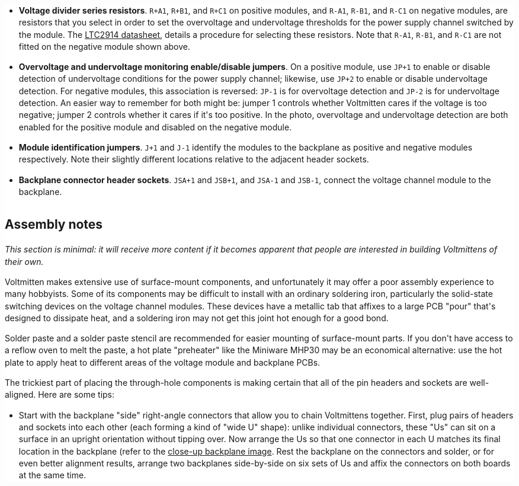 * **Voltage divider series resistors**. `R+A1`, `R+B1`, and `R+C1` on
  positive modules, and `R-A1`, `R-B1`, and `R-C1` on negative modules, are
  resistors that you select in order to set the overvoltage and undervoltage
  thresholds for the power supply channel switched by the module. The
  [LTC2914 datasheet](
  https://www.analog.com/media/en/technical-documentation/data-sheets/2914fc.pdf),
  details a procedure for selecting these resistors. Note that `R-A1`, `R-B1`,
  and `R-C1` are not fitted on the negative module shown above.

* **Overvoltage and undervoltage monitoring enable/disable jumpers**. On a
  positive module, use `JP+1` to enable or disable detection of undervoltage
  conditions for the power supply channel; likewise, use `JP+2` to enable
  or disable undervoltage detection. For negative modules, this association
  is reversed: `JP-1` is for overvoltage detection and `JP-2` is for
  undervoltage detection. An easier way to remember for both might be:
  jumper 1 controls whether Voltmitten cares if the voltage is too negative;
  jumper 2 controls whether it cares if it's too positive. In the photo,
  overvoltage and undervoltage detection are both enabled for the positive
  module and disabled on the negative module.

* **Module identification jumpers**. `J+1` and `J-1` identify the modules to
  the backplane as positive and negative modules respectively. Note their
  slightly different locations relative to the adjacent header sockets.

* **Backplane connector header sockets**. `JSA+1` and `JSB+1`, and `JSA-1`
  and `JSB-1`, connect the voltage channel module to the backplane.


## Assembly notes

*This section is minimal: it will receive more content if it becomes apparent
that people are interested in building Voltmittens of their own.*

Voltmitten makes extensive use of surface-mount components, and unfortunately
it may offer a poor assembly experience to many hobbyists. Some of its
components may be difficult to install with an ordinary soldering iron,
particularly the solid-state switching devices on the voltage channel modules.
These devices have a metallic tab that affixes to a large PCB "pour" that's
designed to dissipate heat, and a soldering iron may not get this joint hot
enough for a good bond.

Solder paste and a solder paste stencil are recommended for easier mounting of
surface-mount parts. If you don't have access to a reflow oven to melt the
paste, a hot plate "preheater" like the Miniware MHP30 may be an economical
alternative: use the hot plate to apply heat to different areas of the voltage
module and backplane PCBs.

The trickiest part of placing the through-hole components is making certain
that all of the pin headers and sockets are well-aligned. Here are some tips:

* Start with the backplane "side" right-angle connectors that allow you to
  chain Voltmittens together. First, plug pairs of headers and sockets into
  each other (each forming a kind of "wide U" shape): unlike individual
  connectors, these "Us" can sit on a surface in an upright orientation
  without tipping over. Now arrange the Us so that one connector in each U
  matches its final location in the backplane (refer to the [close-up
  backplane image](pics/overview_backplane.jpg). Rest the backplane on the
  connectors and solder, or for even better alignment results, arrange two
  backplanes side-by-side on six sets of Us and affix the connectors on both
  boards at the same time.
